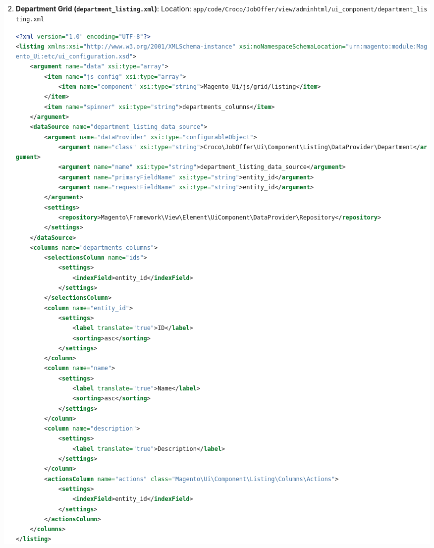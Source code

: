    ```xml
   ```

2. **Department Grid (`department_listing.xml`)**:
   Location: `app/code/Croco/JobOffer/view/adminhtml/ui_component/department_listing.xml`

   ```xml
   <?xml version="1.0" encoding="UTF-8"?>
   <listing xmlns:xsi="http://www.w3.org/2001/XMLSchema-instance" xsi:noNamespaceSchemaLocation="urn:magento:module:Magento_Ui:etc/ui_configuration.xsd">
       <argument name="data" xsi:type="array">
           <item name="js_config" xsi:type="array">
               <item name="component" xsi:type="string">Magento_Ui/js/grid/listing</item>
           </item>
           <item name="spinner" xsi:type="string">departments_columns</item>
       </argument>
       <dataSource name="department_listing_data_source">
           <argument name="dataProvider" xsi:type="configurableObject">
               <argument name="class" xsi:type="string">Croco\JobOffer\Ui\Component\Listing\DataProvider\Department</argument>
               <argument name="name" xsi:type="string">department_listing_data_source</argument>
               <argument name="primaryFieldName" xsi:type="string">entity_id</argument>
               <argument name="requestFieldName" xsi:type="string">entity_id</argument>
           </argument>
           <settings>
               <repository>Magento\Framework\View\Element\UiComponent\DataProvider\Repository</repository>
           </settings>
       </dataSource>
       <columns name="departments_columns">
           <selectionsColumn name="ids">
               <settings>
                   <indexField>entity_id</indexField>
               </settings>
           </selectionsColumn>
           <column name="entity_id">
               <settings>
                   <label translate="true">ID</label>
                   <sorting>asc</sorting>
               </settings>
           </column>
           <column name="name">
               <settings>
                   <label translate="true">Name</label>
                   <sorting>asc</sorting>
               </settings>
           </column>
           <column name="description">
               <settings>
                   <label translate="true">Description</label>
               </settings>
           </column>
           <actionsColumn name="actions" class="Magento\Ui\Component\Listing\Columns\Actions">
               <settings>
                   <indexField>entity_id</indexField>
               </settings>
           </actionsColumn>
       </columns>
   </listing>
   ```
